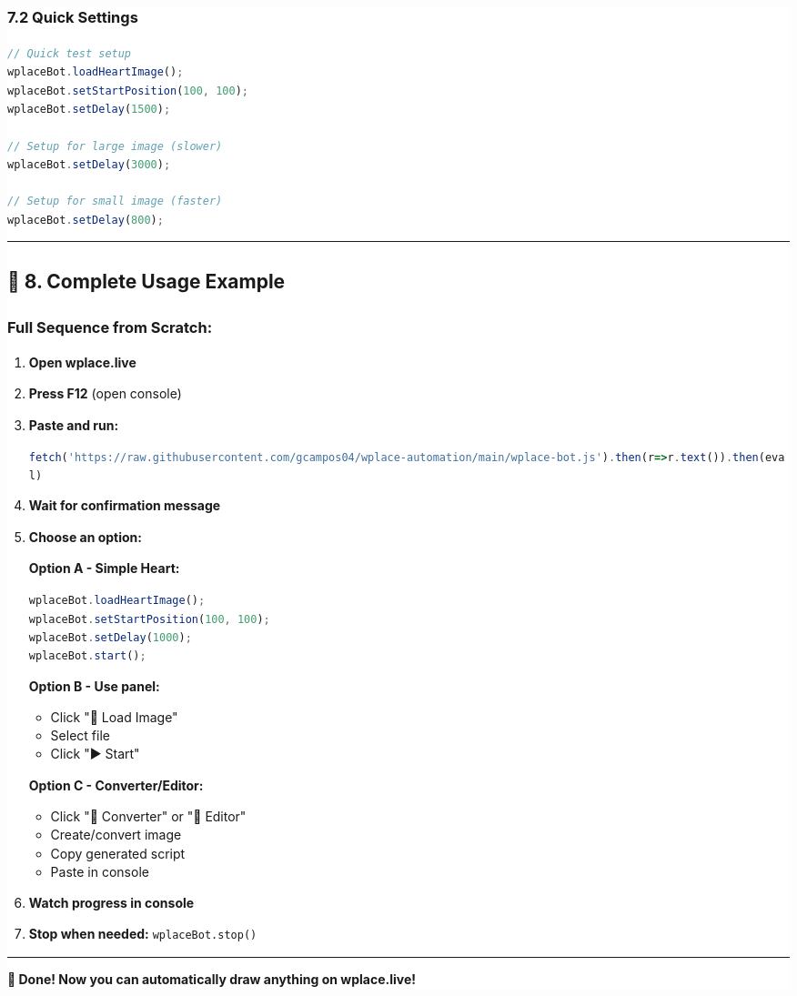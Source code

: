 ### **7.2 Quick Settings**

```javascript
// Quick test setup
wplaceBot.loadHeartImage();
wplaceBot.setStartPosition(100, 100);
wplaceBot.setDelay(1500);

// Setup for large image (slower)
wplaceBot.setDelay(3000);

// Setup for small image (faster)
wplaceBot.setDelay(800);
```

---

## 🎉 **8. Complete Usage Example**

### **Full Sequence from Scratch:**

1. **Open wplace.live**

2. **Press F12** (open console)

3. **Paste and run:**

   ```javascript
   fetch('https://raw.githubusercontent.com/gcampos04/wplace-automation/main/wplace-bot.js').then(r=>r.text()).then(eval)
   ```

4. **Wait for confirmation message**

5. **Choose an option:**

   **Option A - Simple Heart:**

   ```javascript
   wplaceBot.loadHeartImage();
   wplaceBot.setStartPosition(100, 100);
   wplaceBot.setDelay(1000);
   wplaceBot.start();
   ```

   **Option B - Use panel:**

   * Click "📁 Load Image"
   * Select file
   * Click "▶️ Start"

   **Option C - Converter/Editor:**

   * Click "🔧 Converter" or "🎨 Editor"
   * Create/convert image
   * Copy generated script
   * Paste in console

6. **Watch progress in console**

7. **Stop when needed:** `wplaceBot.stop()`

---

**🎯 Done! Now you can automatically draw anything on wplace.live!**
